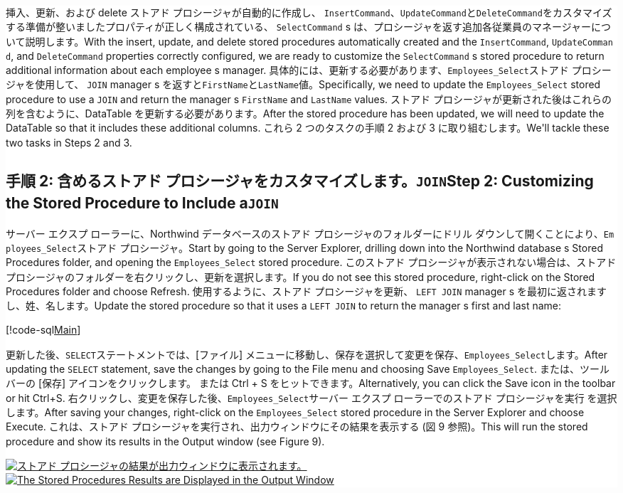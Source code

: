 
<span data-ttu-id="adf01-206">挿入、更新、および delete ストアド プロシージャが自動的に作成し、 `InsertCommand`、`UpdateCommand`と`DeleteCommand`をカスタマイズする準備が整いましたプロパティが正しく構成されている、 `SelectCommand` s は、プロシージャを返す追加各従業員のマネージャーについて説明します。</span><span class="sxs-lookup"><span data-stu-id="adf01-206">With the insert, update, and delete stored procedures automatically created and the `InsertCommand`, `UpdateCommand`, and `DeleteCommand` properties correctly configured, we are ready to customize the `SelectCommand` s stored procedure to return additional information about each employee s manager.</span></span> <span data-ttu-id="adf01-207">具体的には、更新する必要があります、`Employees_Select`ストアド プロシージャを使用して、 `JOIN` manager s を返すと`FirstName`と`LastName`値。</span><span class="sxs-lookup"><span data-stu-id="adf01-207">Specifically, we need to update the `Employees_Select` stored procedure to use a `JOIN` and return the manager s `FirstName` and `LastName` values.</span></span> <span data-ttu-id="adf01-208">ストアド プロシージャが更新された後はこれらの列を含むように、DataTable を更新する必要があります。</span><span class="sxs-lookup"><span data-stu-id="adf01-208">After the stored procedure has been updated, we will need to update the DataTable so that it includes these additional columns.</span></span> <span data-ttu-id="adf01-209">これら 2 つのタスクの手順 2 および 3 に取り組むします。</span><span class="sxs-lookup"><span data-stu-id="adf01-209">We'll tackle these two tasks in Steps 2 and 3.</span></span>

## <a name="step-2-customizing-the-stored-procedure-to-include-ajoin"></a><span data-ttu-id="adf01-210">手順 2: 含めるストアド プロシージャをカスタマイズします。`JOIN`</span><span class="sxs-lookup"><span data-stu-id="adf01-210">Step 2: Customizing the Stored Procedure to Include a`JOIN`</span></span>

<span data-ttu-id="adf01-211">サーバー エクスプ ローラーに、Northwind データベースのストアド プロシージャのフォルダーにドリル ダウンして開くことにより、`Employees_Select`ストアド プロシージャ。</span><span class="sxs-lookup"><span data-stu-id="adf01-211">Start by going to the Server Explorer, drilling down into the Northwind database s Stored Procedures folder, and opening the `Employees_Select` stored procedure.</span></span> <span data-ttu-id="adf01-212">このストアド プロシージャが表示されない場合は、ストアド プロシージャのフォルダーを右クリックし、更新を選択します。</span><span class="sxs-lookup"><span data-stu-id="adf01-212">If you do not see this stored procedure, right-click on the Stored Procedures folder and choose Refresh.</span></span> <span data-ttu-id="adf01-213">使用するように、ストアド プロシージャを更新、 `LEFT JOIN` manager s を最初に返されますし、姓、名します。</span><span class="sxs-lookup"><span data-stu-id="adf01-213">Update the stored procedure so that it uses a `LEFT JOIN` to return the manager s first and last name:</span></span>


[!code-sql[Main](updating-the-tableadapter-to-use-joins-vb/samples/sample5.sql)]

<span data-ttu-id="adf01-214">更新した後、`SELECT`ステートメントでは、[ファイル] メニューに移動し、保存を選択して変更を保存、`Employees_Select`します。</span><span class="sxs-lookup"><span data-stu-id="adf01-214">After updating the `SELECT` statement, save the changes by going to the File menu and choosing Save `Employees_Select`.</span></span> <span data-ttu-id="adf01-215">または、ツールバーの [保存] アイコンをクリックします。 または Ctrl + S をヒットできます。</span><span class="sxs-lookup"><span data-stu-id="adf01-215">Alternatively, you can click the Save icon in the toolbar or hit Ctrl+S.</span></span> <span data-ttu-id="adf01-216">右クリックし、変更を保存した後、`Employees_Select`サーバー エクスプ ローラーでのストアド プロシージャを実行 を選択します。</span><span class="sxs-lookup"><span data-stu-id="adf01-216">After saving your changes, right-click on the `Employees_Select` stored procedure in the Server Explorer and choose Execute.</span></span> <span data-ttu-id="adf01-217">これは、ストアド プロシージャを実行され、出力ウィンドウにその結果を表示する (図 9 参照)。</span><span class="sxs-lookup"><span data-stu-id="adf01-217">This will run the stored procedure and show its results in the Output window (see Figure 9).</span></span>


<span data-ttu-id="adf01-218">[![ストアド プロシージャの結果が出力ウィンドウに表示されます。](updating-the-tableadapter-to-use-joins-vb/_static/image22.png)](updating-the-tableadapter-to-use-joins-vb/_static/image21.png)</span><span class="sxs-lookup"><span data-stu-id="adf01-218">[![The Stored Procedures Results are Displayed in the Output Window](updating-the-tableadapter-to-use-joins-vb/_static/image22.png)](updating-the-tableadapter-to-use-joins-vb/_static/image21.png)</span></span>
